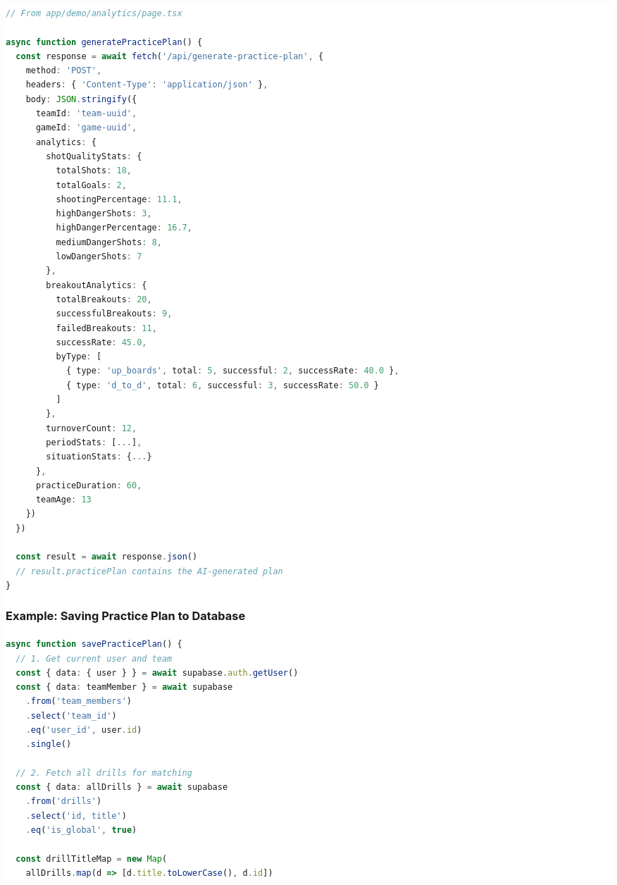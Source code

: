 ```typescript
// From app/demo/analytics/page.tsx

async function generatePracticePlan() {
  const response = await fetch('/api/generate-practice-plan', {
    method: 'POST',
    headers: { 'Content-Type': 'application/json' },
    body: JSON.stringify({
      teamId: 'team-uuid',
      gameId: 'game-uuid',
      analytics: {
        shotQualityStats: {
          totalShots: 18,
          totalGoals: 2,
          shootingPercentage: 11.1,
          highDangerShots: 3,
          highDangerPercentage: 16.7,
          mediumDangerShots: 8,
          lowDangerShots: 7
        },
        breakoutAnalytics: {
          totalBreakouts: 20,
          successfulBreakouts: 9,
          failedBreakouts: 11,
          successRate: 45.0,
          byType: [
            { type: 'up_boards', total: 5, successful: 2, successRate: 40.0 },
            { type: 'd_to_d', total: 6, successful: 3, successRate: 50.0 }
          ]
        },
        turnoverCount: 12,
        periodStats: [...],
        situationStats: {...}
      },
      practiceDuration: 60,
      teamAge: 13
    })
  })

  const result = await response.json()
  // result.practicePlan contains the AI-generated plan
}
```

### Example: Saving Practice Plan to Database

```typescript
async function savePracticePlan() {
  // 1. Get current user and team
  const { data: { user } } = await supabase.auth.getUser()
  const { data: teamMember } = await supabase
    .from('team_members')
    .select('team_id')
    .eq('user_id', user.id)
    .single()

  // 2. Fetch all drills for matching
  const { data: allDrills } = await supabase
    .from('drills')
    .select('id, title')
    .eq('is_global', true)

  const drillTitleMap = new Map(
    allDrills.map(d => [d.title.toLowerCase(), d.id])
```